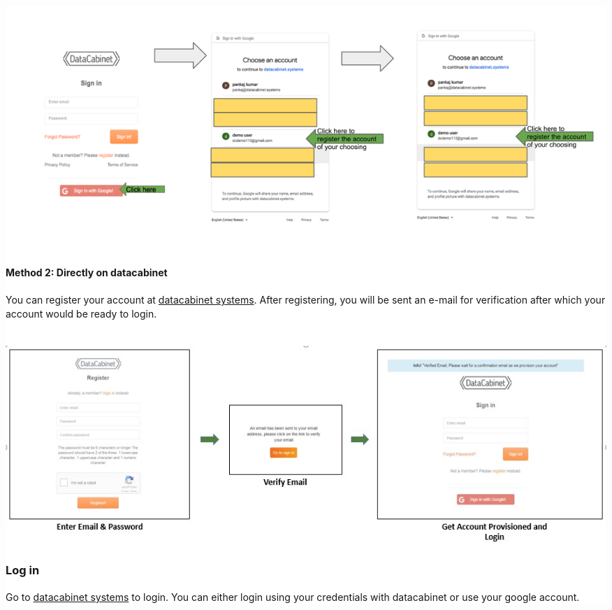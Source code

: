 <img src="assets1/img/oauth.png" alt="Register" style="width: 900px;"/> 

#### Method 2: Directly on datacabinet
You can register your account at [datacabinet systems](http://datacabinet.systems/#/register). After registering, you will be sent an e-mail for verification after which your account would be ready to login.  <br/> 
<br /> 

<img src="Register_Final.jpg" alt="Register" style="width: 900px;"/> 


### **Log in**
Go to [datacabinet systems](http://datacabinet.systems/) to login. You can either login using your credentials with datacabinet or use your google account.
